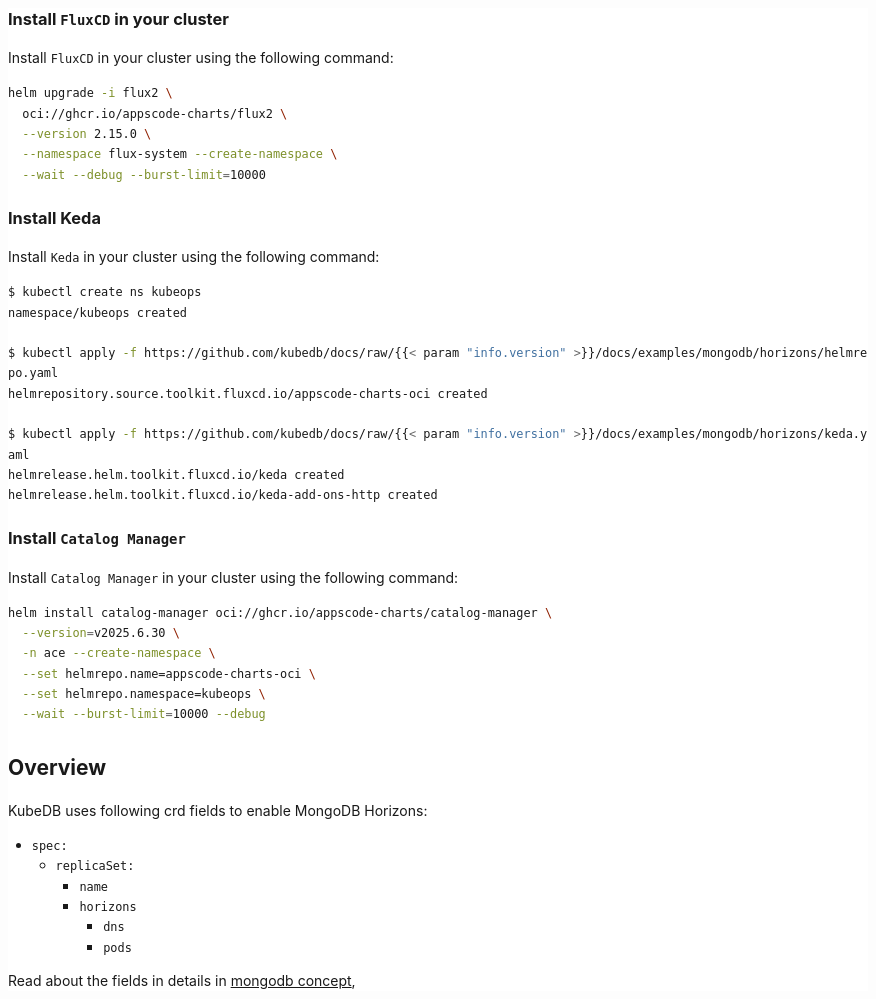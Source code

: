 ### Install `FluxCD` in your cluster
Install `FluxCD` in your cluster using the following command:
```bash
helm upgrade -i flux2 \
  oci://ghcr.io/appscode-charts/flux2 \
  --version 2.15.0 \
  --namespace flux-system --create-namespace \
  --wait --debug --burst-limit=10000
```

###  Install Keda

Install `Keda` in your cluster using the following command:
```bash
$ kubectl create ns kubeops
namespace/kubeops created

$ kubectl apply -f https://github.com/kubedb/docs/raw/{{< param "info.version" >}}/docs/examples/mongodb/horizons/helmrepo.yaml
helmrepository.source.toolkit.fluxcd.io/appscode-charts-oci created

$ kubectl apply -f https://github.com/kubedb/docs/raw/{{< param "info.version" >}}/docs/examples/mongodb/horizons/keda.yaml
helmrelease.helm.toolkit.fluxcd.io/keda created
helmrelease.helm.toolkit.fluxcd.io/keda-add-ons-http created
```

### Install `Catalog Manager`

Install `Catalog Manager` in your cluster using the following command:
```bash
helm install catalog-manager oci://ghcr.io/appscode-charts/catalog-manager \
  --version=v2025.6.30 \
  -n ace --create-namespace \
  --set helmrepo.name=appscode-charts-oci \
  --set helmrepo.namespace=kubeops \
  --wait --burst-limit=10000 --debug
```

## Overview

KubeDB uses following crd fields to enable MongoDB Horizons:

- `spec:`
    - `replicaSet:`
        - `name`
        - `horizons`
            - `dns`
            - `pods`

Read about the fields in details in [mongodb concept](/docs/v2025.8.31/guides/mongodb/concepts/mongodb),
